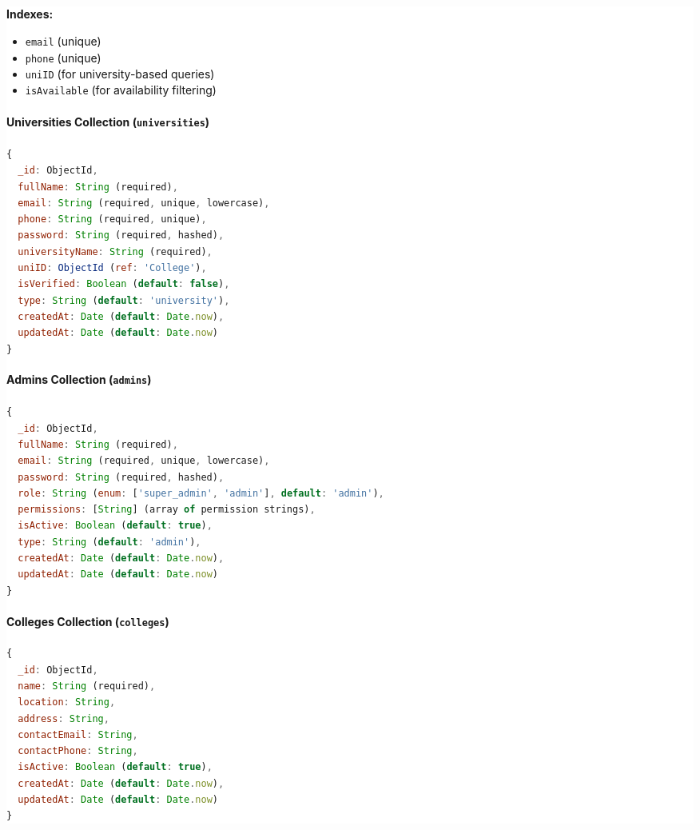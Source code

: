 **Indexes:**
- `email` (unique)
- `phone` (unique)
- `uniID` (for university-based queries)
- `isAvailable` (for availability filtering)

#### Universities Collection (`universities`)
```javascript
{
  _id: ObjectId,
  fullName: String (required),
  email: String (required, unique, lowercase),
  phone: String (required, unique),
  password: String (required, hashed),
  universityName: String (required),
  uniID: ObjectId (ref: 'College'),
  isVerified: Boolean (default: false),
  type: String (default: 'university'),
  createdAt: Date (default: Date.now),
  updatedAt: Date (default: Date.now)
}
```

#### Admins Collection (`admins`)
```javascript
{
  _id: ObjectId,
  fullName: String (required),
  email: String (required, unique, lowercase),
  password: String (required, hashed),
  role: String (enum: ['super_admin', 'admin'], default: 'admin'),
  permissions: [String] (array of permission strings),
  isActive: Boolean (default: true),
  type: String (default: 'admin'),
  createdAt: Date (default: Date.now),
  updatedAt: Date (default: Date.now)
}
```

#### Colleges Collection (`colleges`)
```javascript
{
  _id: ObjectId,
  name: String (required),
  location: String,
  address: String,
  contactEmail: String,
  contactPhone: String,
  isActive: Boolean (default: true),
  createdAt: Date (default: Date.now),
  updatedAt: Date (default: Date.now)
}
```
